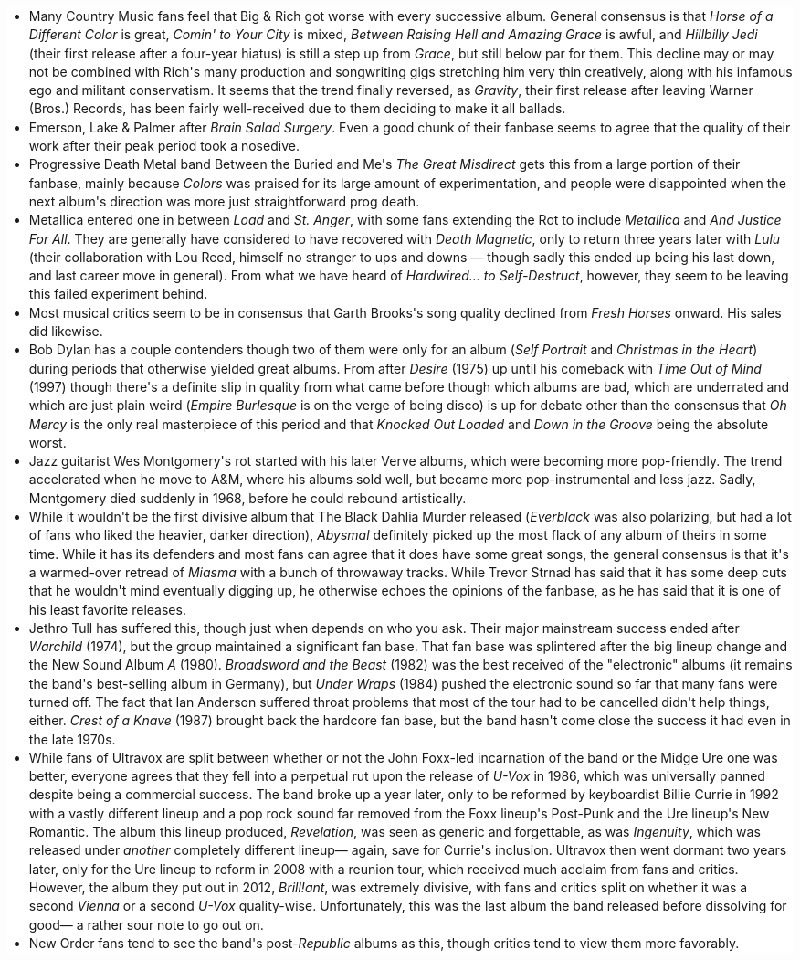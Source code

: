 -   Many Country Music fans feel that Big & Rich got worse with every successive album. General consensus is that _Horse of a Different Color_ is great, _Comin' to Your City_ is mixed, _Between Raising Hell and Amazing Grace_ is awful, and _Hillbilly Jedi_ (their first release after a four-year hiatus) is still a step up from _Grace_, but still below par for them. This decline may or may not be combined with Rich's many production and songwriting gigs stretching him very thin creatively, along with his infamous ego and militant conservatism. It seems that the trend finally reversed, as _Gravity_, their first release after leaving Warner (Bros.) Records, has been fairly well-received due to them deciding to make it all ballads.
-   Emerson, Lake & Palmer after _Brain Salad Surgery_. Even a good chunk of their fanbase seems to agree that the quality of their work after their peak period took a nosedive.
-   Progressive Death Metal band Between the Buried and Me's _The Great Misdirect_ gets this from a large portion of their fanbase, mainly because _Colors_ was praised for its large amount of experimentation, and people were disappointed when the next album's direction was more just straightforward prog death.
-   Metallica entered one in between _Load_ and _St. Anger_, with some fans extending the Rot to include _Metallica_ and _And Justice For All_. They are generally have considered to have recovered with _Death Magnetic_, only to return three years later with _Lulu_ (their collaboration with Lou Reed, himself no stranger to ups and downs — though sadly this ended up being his last down, and last career move in general). From what we have heard of _Hardwired... to Self-Destruct_, however, they seem to be leaving this failed experiment behind.
-   Most musical critics seem to be in consensus that Garth Brooks's song quality declined from _Fresh Horses_ onward. His sales did likewise.
-   Bob Dylan has a couple contenders though two of them were only for an album (_Self Portrait_ and _Christmas in the Heart_) during periods that otherwise yielded great albums. From after _Desire_ (1975) up until his comeback with _Time Out of Mind_ (1997) though there's a definite slip in quality from what came before though which albums are bad, which are underrated and which are just plain weird (_Empire Burlesque_ is on the verge of being disco) is up for debate other than the consensus that _Oh Mercy_ is the only real masterpiece of this period and that _Knocked Out Loaded_ and _Down in the Groove_ being the absolute worst.
-   Jazz guitarist Wes Montgomery's rot started with his later Verve albums, which were becoming more pop-friendly. The trend accelerated when he move to A&M, where his albums sold well, but became more pop-instrumental and less jazz. Sadly, Montgomery died suddenly in 1968, before he could rebound artistically.
-   While it wouldn't be the first divisive album that The Black Dahlia Murder released (_Everblack_ was also polarizing, but had a lot of fans who liked the heavier, darker direction), _Abysmal_ definitely picked up the most flack of any album of theirs in some time. While it has its defenders and most fans can agree that it does have some great songs, the general consensus is that it's a warmed-over retread of _Miasma_ with a bunch of throwaway tracks. While Trevor Strnad has said that it has some deep cuts that he wouldn't mind eventually digging up, he otherwise echoes the opinions of the fanbase, as he has said that it is one of his least favorite releases.
-   Jethro Tull has suffered this, though just when depends on who you ask. Their major mainstream success ended after _Warchild_ (1974), but the group maintained a significant fan base. That fan base was splintered after the big lineup change and the New Sound Album _A_ (1980). _Broadsword and the Beast_ (1982) was the best received of the "electronic" albums (it remains the band's best-selling album in Germany), but _Under Wraps_ (1984) pushed the electronic sound so far that many fans were turned off. The fact that Ian Anderson suffered throat problems that most of the tour had to be cancelled didn't help things, either. _Crest of a Knave_ (1987) brought back the hardcore fan base, but the band hasn't come close the success it had even in the late 1970s.
-   While fans of Ultravox are split between whether or not the John Foxx-led incarnation of the band or the Midge Ure one was better, everyone agrees that they fell into a perpetual rut upon the release of _U-Vox_ in 1986, which was universally panned despite being a commercial success. The band broke up a year later, only to be reformed by keyboardist Billie Currie in 1992 with a vastly different lineup and a pop rock sound far removed from the Foxx lineup's Post-Punk and the Ure lineup's New Romantic. The album this lineup produced, _Revelation_, was seen as generic and forgettable, as was _Ingenuity_, which was released under _another_ completely different lineup— again, save for Currie's inclusion. Ultravox then went dormant two years later, only for the Ure lineup to reform in 2008 with a reunion tour, which received much acclaim from fans and critics. However, the album they put out in 2012, _Brill!ant_, was extremely divisive, with fans and critics split on whether it was a second _Vienna_ or a second _U-Vox_ quality-wise. Unfortunately, this was the last album the band released before dissolving for good— a rather sour note to go out on.
-   New Order fans tend to see the band's post-_Republic_ albums as this, though critics tend to view them more favorably.